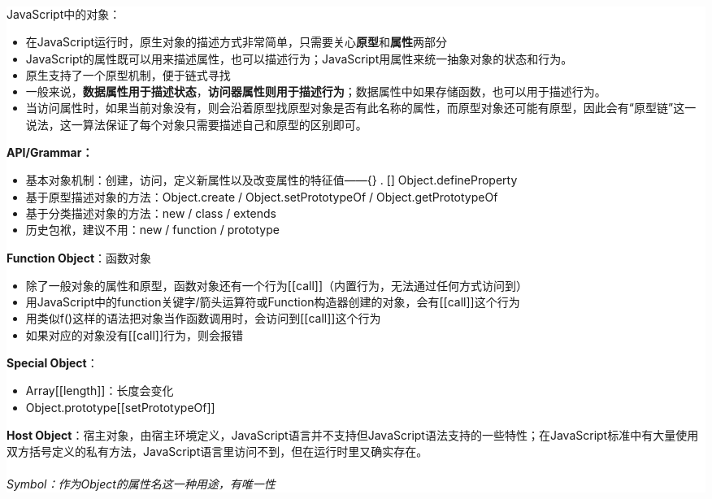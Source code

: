JavaScript中的对象：

- 在JavaScript运行时，原生对象的描述方式非常简单，只需要关心**原型**和**属性**两部分
- JavaScript的属性既可以用来描述属性，也可以描述行为；JavaScript用属性来统一抽象对象的状态和行为。
- 原生支持了一个原型机制，便于链式寻找
- 一般来说，**数据属性用于描述状态**，**访问器属性则用于描述行为**；数据属性中如果存储函数，也可以用于描述行为。
- 当访问属性时，如果当前对象没有，则会沿着原型找原型对象是否有此名称的属性，而原型对象还可能有原型，因此会有“原型链”这一说法，这一算法保证了每个对象只需要描述自己和原型的区别即可。

**API/Grammar：**

- 基本对象机制：创建，访问，定义新属性以及改变属性的特征值——{}   .   []   Object.defineProperty
- 基于原型描述对象的方法：Object.create / Object.setPrototypeOf / Object.getPrototypeOf
- 基于分类描述对象的方法：new / class / extends
- 历史包袱，建议不用：new / function / prototype

**Function Object**：函数对象

- 除了一般对象的属性和原型，函数对象还有一个行为[[call]]（内置行为，无法通过任何方式访问到）
- 用JavaScript中的function关键字/箭头运算符或Function构造器创建的对象，会有[[call]]这个行为
- 用类似f()这样的语法把对象当作函数调用时，会访问到[[call]]这个行为
- 如果对应的对象没有[[call]]行为，则会报错

**Special Object**：

- Array[[length]]：长度会变化
- Object.prototype[[setPrototypeOf]]

**Host Object**：宿主对象，由宿主环境定义，JavaScript语言并不支持但JavaScript语法支持的一些特性；在JavaScript标准中有大量使用双方括号定义的私有方法，JavaScript语言里访问不到，但在运行时里又确实存在。

###### Symbol：作为Object的属性名这一种用途，有唯一性 

